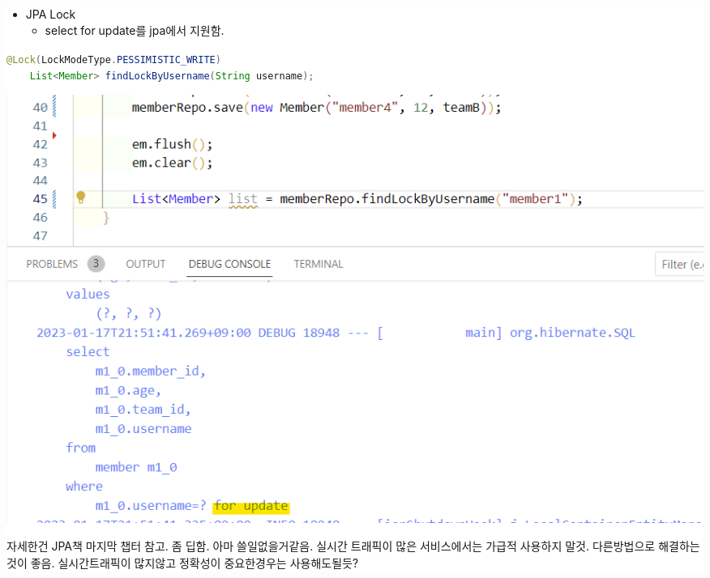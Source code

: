 - JPA Lock
    - select for update를 jpa에서 지원함.    
```java
@Lock(LockModeType.PESSIMISTIC_WRITE)
    List<Member> findLockByUsername(String username);
```

![images](/assets/images/datajpa/IMG-20240909094524-3.png)

자세한건 JPA책 마지막 챕터 참고. 좀 딥함.
아마 쓸일없을거같음. 실시간 트래픽이 많은 서비스에서는 가급적 사용하지 말것. 다른방법으로 해결하는 것이 좋음.
실시간트래픽이 많지않고 정확성이 중요한경우는 사용해도될듯?